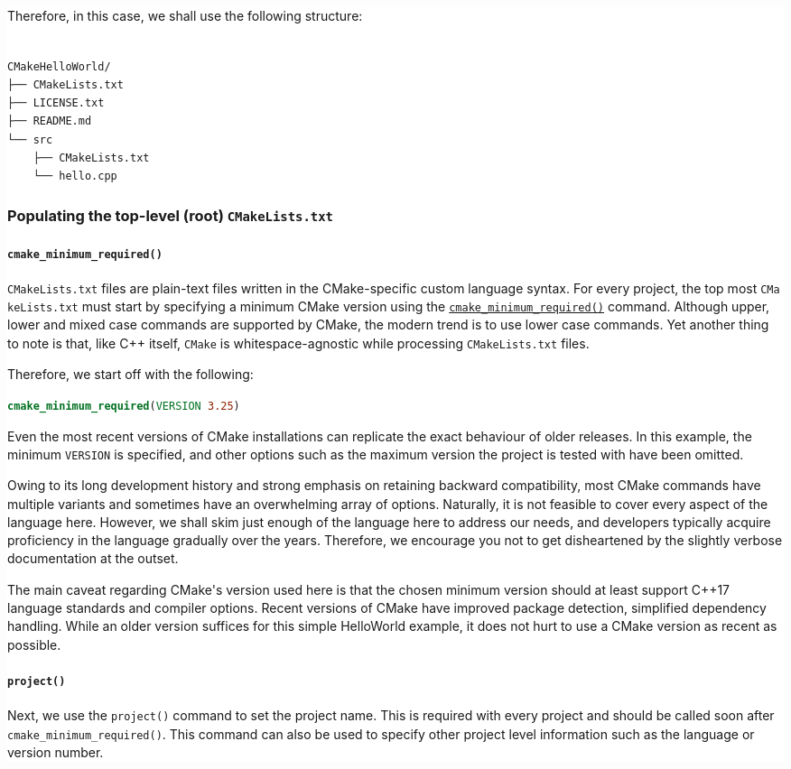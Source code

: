 Therefore, in this case, we shall use the following structure:

```

CMakeHelloWorld/
├── CMakeLists.txt
├── LICENSE.txt
├── README.md
└── src
    ├── CMakeLists.txt
    └── hello.cpp

```

### Populating the top-level (root) `CMakeLists.txt`

#### `cmake_minimum_required()`

`CMakeLists.txt` files are plain-text files written in the CMake-specific custom language syntax.
For every project, the top most `CMakeLists.txt` must start by specifying a minimum CMake version using the [`cmake_minimum_required()`](https://cmake.org/cmake/help/latest/command/cmake_minimum_required.html) command.
Although upper, lower and mixed case commands are supported by CMake, the modern trend is to use lower case commands.
Yet another thing to note is that, like C++ itself, `CMake` is whitespace-agnostic while processing `CMakeLists.txt` files.

Therefore, we start off with the following:
``` cmake
cmake_minimum_required(VERSION 3.25)
```

Even the most recent versions of CMake installations can replicate the exact behaviour of older releases.
In this example, the minimum `VERSION` is specified, and other options such as the maximum version the project is tested with have been omitted.

Owing to its long development history and strong emphasis on retaining backward compatibility, most CMake commands have multiple variants and sometimes have an overwhelming array of options.
Naturally, it is not feasible to cover every aspect of the language here.
However, we shall skim just enough of the language here to address our needs, and developers typically acquire proficiency in the language gradually over the years.
Therefore, we encourage you not to get disheartened by the slightly verbose documentation at the outset.

The main caveat regarding CMake's version used here is that the chosen minimum version should at least support C++17 language standards and compiler options.
Recent versions of CMake have improved package detection, simplified dependency handling.
While an older version suffices for this simple HelloWorld example, it does not hurt to use a CMake version as recent as possible.

#### `project()`

Next, we use the `project()` command to set the project name.
This is required with every project and should be called soon after `cmake_minimum_required()`.
This command can also be used to specify other project level information such as the language or version number.
